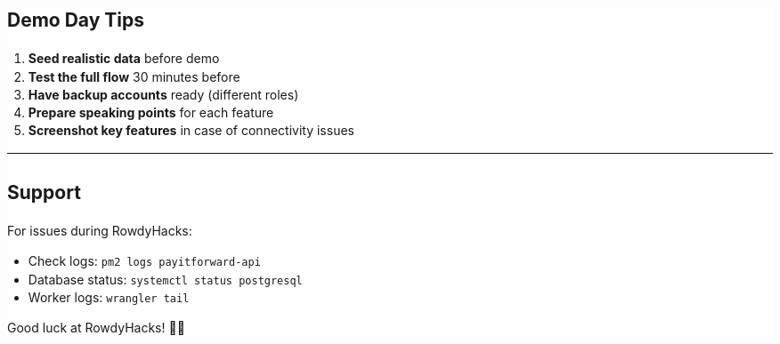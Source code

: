 
## Demo Day Tips

1. **Seed realistic data** before demo
2. **Test the full flow** 30 minutes before
3. **Have backup accounts** ready (different roles)
4. **Prepare speaking points** for each feature
5. **Screenshot key features** in case of connectivity issues

---

## Support

For issues during RowdyHacks:
- Check logs: `pm2 logs payitforward-api`
- Database status: `systemctl status postgresql`
- Worker logs: `wrangler tail`

Good luck at RowdyHacks! 🤠🚀
